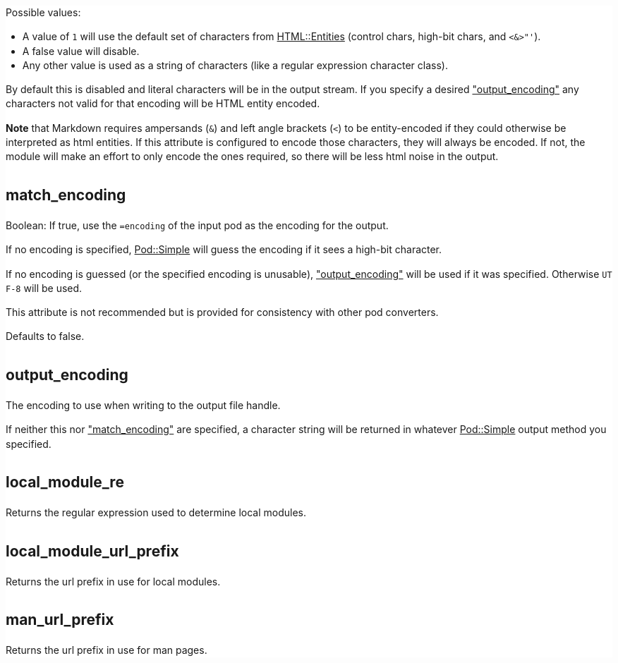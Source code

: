 Possible values:

- A value of `1` will use the default set of characters from [HTML::Entities](https://metacpan.org/pod/HTML%3A%3AEntities) (control chars, high-bit chars, and `<&>"'`).
- A false value will disable.
- Any other value is used as a string of characters (like a regular expression character class).

By default this is disabled and literal characters will be in the output stream.
If you specify a desired ["output\_encoding"](#output_encoding) any characters not valid for that encoding will be HTML entity encoded.

**Note** that Markdown requires ampersands (`&`) and left angle brackets (`<`)
to be entity-encoded if they could otherwise be interpreted as html entities.
If this attribute is configured to encode those characters, they will always be encoded.
If not, the module will make an effort to only encode the ones required,
so there will be less html noise in the output.

## match\_encoding

Boolean: If true, use the `=encoding` of the input pod
as the encoding for the output.

If no encoding is specified, [Pod::Simple](https://metacpan.org/pod/Pod%3A%3ASimple) will guess the encoding
if it sees a high-bit character.

If no encoding is guessed (or the specified encoding is unusable),
["output\_encoding"](#output_encoding) will be used if it was specified.
Otherwise `UTF-8` will be used.

This attribute is not recommended
but is provided for consistency with other pod converters.

Defaults to false.

## output\_encoding

The encoding to use when writing to the output file handle.

If neither this nor ["match\_encoding"](#match_encoding) are specified,
a character string will be returned in whatever [Pod::Simple](https://metacpan.org/pod/Pod%3A%3ASimple) output method you specified.

## local\_module\_re

Returns the regular expression used to determine local modules.

## local\_module\_url\_prefix

Returns the url prefix in use for local modules.

## man\_url\_prefix

Returns the url prefix in use for man pages.
